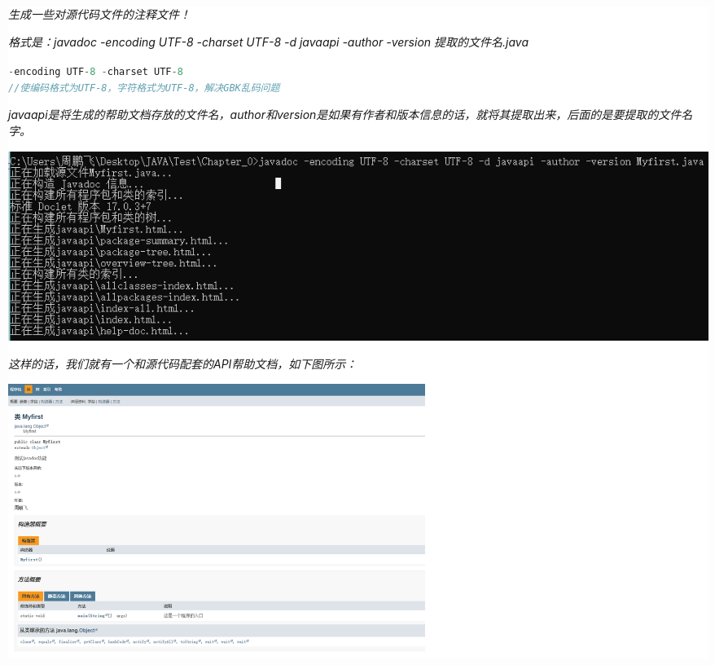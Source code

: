 *生成一些对源代码文件的注释文件！*

*格式是：javadoc -encoding UTF-8 -charset UTF-8 -d javaapi -author -version 提取的文件名.java*

```java
-encoding UTF-8 -charset UTF-8
//使编码格式为UTF-8，字符格式为UTF-8，解决GBK乱码问题
```



*javaapi是将生成的帮助文档存放的文件名，author和version是如果有作者和版本信息的话，就将其提取出来，后面的是要提取的文件名字。*

![image-20220713131206898](.\pictures\7.png)

*这样的话，我们就有一个和源代码配套的API帮助文档，如下图所示：*

<img src=".\pictures\8.png" alt="image-20220713131510346" style="zoom:50%;" />
